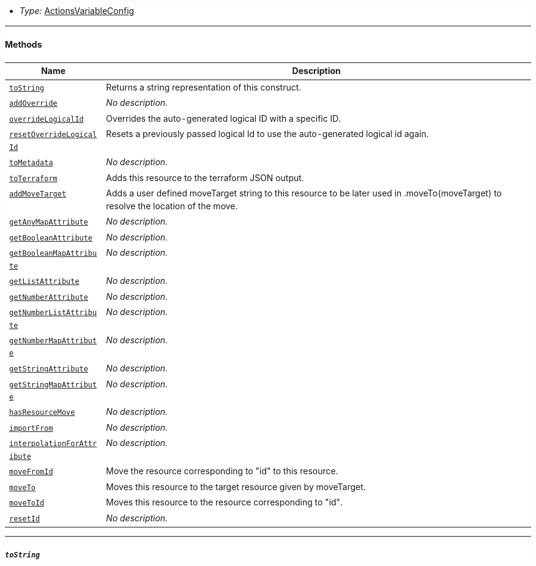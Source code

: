 - *Type:* <a href="#@cdktf/provider-github.actionsVariable.ActionsVariableConfig">ActionsVariableConfig</a>

---

#### Methods <a name="Methods" id="Methods"></a>

| **Name** | **Description** |
| --- | --- |
| <code><a href="#@cdktf/provider-github.actionsVariable.ActionsVariable.toString">toString</a></code> | Returns a string representation of this construct. |
| <code><a href="#@cdktf/provider-github.actionsVariable.ActionsVariable.addOverride">addOverride</a></code> | *No description.* |
| <code><a href="#@cdktf/provider-github.actionsVariable.ActionsVariable.overrideLogicalId">overrideLogicalId</a></code> | Overrides the auto-generated logical ID with a specific ID. |
| <code><a href="#@cdktf/provider-github.actionsVariable.ActionsVariable.resetOverrideLogicalId">resetOverrideLogicalId</a></code> | Resets a previously passed logical Id to use the auto-generated logical id again. |
| <code><a href="#@cdktf/provider-github.actionsVariable.ActionsVariable.toMetadata">toMetadata</a></code> | *No description.* |
| <code><a href="#@cdktf/provider-github.actionsVariable.ActionsVariable.toTerraform">toTerraform</a></code> | Adds this resource to the terraform JSON output. |
| <code><a href="#@cdktf/provider-github.actionsVariable.ActionsVariable.addMoveTarget">addMoveTarget</a></code> | Adds a user defined moveTarget string to this resource to be later used in .moveTo(moveTarget) to resolve the location of the move. |
| <code><a href="#@cdktf/provider-github.actionsVariable.ActionsVariable.getAnyMapAttribute">getAnyMapAttribute</a></code> | *No description.* |
| <code><a href="#@cdktf/provider-github.actionsVariable.ActionsVariable.getBooleanAttribute">getBooleanAttribute</a></code> | *No description.* |
| <code><a href="#@cdktf/provider-github.actionsVariable.ActionsVariable.getBooleanMapAttribute">getBooleanMapAttribute</a></code> | *No description.* |
| <code><a href="#@cdktf/provider-github.actionsVariable.ActionsVariable.getListAttribute">getListAttribute</a></code> | *No description.* |
| <code><a href="#@cdktf/provider-github.actionsVariable.ActionsVariable.getNumberAttribute">getNumberAttribute</a></code> | *No description.* |
| <code><a href="#@cdktf/provider-github.actionsVariable.ActionsVariable.getNumberListAttribute">getNumberListAttribute</a></code> | *No description.* |
| <code><a href="#@cdktf/provider-github.actionsVariable.ActionsVariable.getNumberMapAttribute">getNumberMapAttribute</a></code> | *No description.* |
| <code><a href="#@cdktf/provider-github.actionsVariable.ActionsVariable.getStringAttribute">getStringAttribute</a></code> | *No description.* |
| <code><a href="#@cdktf/provider-github.actionsVariable.ActionsVariable.getStringMapAttribute">getStringMapAttribute</a></code> | *No description.* |
| <code><a href="#@cdktf/provider-github.actionsVariable.ActionsVariable.hasResourceMove">hasResourceMove</a></code> | *No description.* |
| <code><a href="#@cdktf/provider-github.actionsVariable.ActionsVariable.importFrom">importFrom</a></code> | *No description.* |
| <code><a href="#@cdktf/provider-github.actionsVariable.ActionsVariable.interpolationForAttribute">interpolationForAttribute</a></code> | *No description.* |
| <code><a href="#@cdktf/provider-github.actionsVariable.ActionsVariable.moveFromId">moveFromId</a></code> | Move the resource corresponding to "id" to this resource. |
| <code><a href="#@cdktf/provider-github.actionsVariable.ActionsVariable.moveTo">moveTo</a></code> | Moves this resource to the target resource given by moveTarget. |
| <code><a href="#@cdktf/provider-github.actionsVariable.ActionsVariable.moveToId">moveToId</a></code> | Moves this resource to the resource corresponding to "id". |
| <code><a href="#@cdktf/provider-github.actionsVariable.ActionsVariable.resetId">resetId</a></code> | *No description.* |

---

##### `toString` <a name="toString" id="@cdktf/provider-github.actionsVariable.ActionsVariable.toString"></a>
